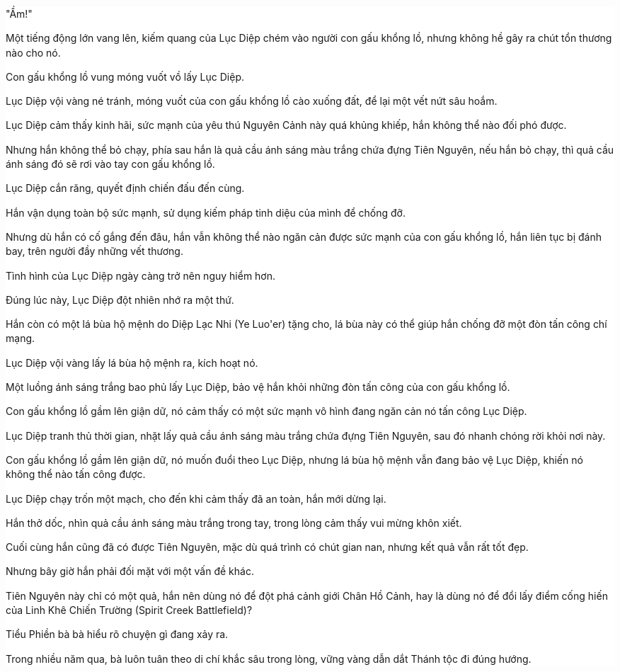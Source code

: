 "Ầm!"

Một tiếng động lớn vang lên, kiếm quang của Lục Diệp chém vào người con gấu khổng lồ, nhưng không hề gây ra chút tổn thương nào cho nó.

Con gấu khổng lồ vung móng vuốt vồ lấy Lục Diệp.

Lục Diệp vội vàng né tránh, móng vuốt của con gấu khổng lồ cào xuống đất, để lại một vết nứt sâu hoắm.

Lục Diệp cảm thấy kinh hãi, sức mạnh của yêu thú Nguyên Cảnh này quá khủng khiếp, hắn không thể nào đối phó được.

Nhưng hắn không thể bỏ chạy, phía sau hắn là quả cầu ánh sáng màu trắng chứa đựng Tiên Nguyên, nếu hắn bỏ chạy, thì quả cầu ánh sáng đó sẽ rơi vào tay con gấu khổng lồ.

Lục Diệp cắn răng, quyết định chiến đấu đến cùng.

Hắn vận dụng toàn bộ sức mạnh, sử dụng kiếm pháp tinh diệu của mình để chống đỡ.

Nhưng dù hắn có cố gắng đến đâu, hắn vẫn không thể nào ngăn cản được sức mạnh của con gấu khổng lồ, hắn liên tục bị đánh bay, trên người đầy những vết thương.

Tình hình của Lục Diệp ngày càng trở nên nguy hiểm hơn.

Đúng lúc này, Lục Diệp đột nhiên nhớ ra một thứ.

Hắn còn có một lá bùa hộ mệnh do Diệp Lạc Nhi (Ye Luo'er) tặng cho, lá bùa này có thể giúp hắn chống đỡ một đòn tấn công chí mạng.

Lục Diệp vội vàng lấy lá bùa hộ mệnh ra, kích hoạt nó.

Một luồng ánh sáng trắng bao phủ lấy Lục Diệp, bảo vệ hắn khỏi những đòn tấn công của con gấu khổng lồ.

Con gấu khổng lồ gầm lên giận dữ, nó cảm thấy có một sức mạnh vô hình đang ngăn cản nó tấn công Lục Diệp.

Lục Diệp tranh thủ thời gian, nhặt lấy quả cầu ánh sáng màu trắng chứa đựng Tiên Nguyên, sau đó nhanh chóng rời khỏi nơi này.

Con gấu khổng lồ gầm lên giận dữ, nó muốn đuổi theo Lục Diệp, nhưng lá bùa hộ mệnh vẫn đang bảo vệ Lục Diệp, khiến nó không thể nào tấn công được.

Lục Diệp chạy trốn một mạch, cho đến khi cảm thấy đã an toàn, hắn mới dừng lại.

Hắn thở dốc, nhìn quả cầu ánh sáng màu trắng trong tay, trong lòng cảm thấy vui mừng khôn xiết.

Cuối cùng hắn cũng đã có được Tiên Nguyên, mặc dù quá trình có chút gian nan, nhưng kết quả vẫn rất tốt đẹp.

Nhưng bây giờ hắn phải đối mặt với một vấn đề khác.

Tiên Nguyên này chỉ có một quả, hắn nên dùng nó để đột phá cảnh giới Chân Hồ Cảnh, hay là dùng nó để đổi lấy điểm cống hiến của Linh Khê Chiến Trường (Spirit Creek Battlefield)?


Tiểu Phiền bà bà hiểu rõ chuyện gì đang xảy ra.

Trong nhiều năm qua, bà luôn tuân theo di chí khắc sâu trong lòng, vững vàng dẫn dắt Thánh tộc đi đúng hướng.
